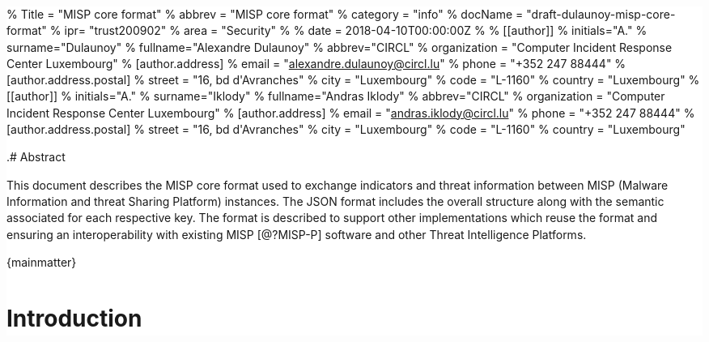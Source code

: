 % Title = "MISP core format"
% abbrev = "MISP core format"
% category = "info"
% docName = "draft-dulaunoy-misp-core-format"
% ipr= "trust200902"
% area = "Security"
%
% date = 2018-04-10T00:00:00Z
%
% [[author]]
% initials="A."
% surname="Dulaunoy"
% fullname="Alexandre Dulaunoy"
% abbrev="CIRCL"
% organization = "Computer Incident Response Center Luxembourg"
%  [author.address]
%  email = "alexandre.dulaunoy@circl.lu"
%  phone = "+352 247 88444"
%   [author.address.postal]
%   street = "16, bd d'Avranches"
%   city = "Luxembourg"
%   code = "L-1160"
%   country = "Luxembourg"
% [[author]]
% initials="A."
% surname="Iklody"
% fullname="Andras Iklody"
% abbrev="CIRCL"
% organization = "Computer Incident Response Center Luxembourg"
%  [author.address]
%  email = "andras.iklody@circl.lu"
%  phone = "+352 247 88444"
%   [author.address.postal]
%   street = "16, bd d'Avranches"
%   city = "Luxembourg"
%   code = "L-1160"
%   country = "Luxembourg"

.# Abstract

This document describes the MISP core format used to exchange indicators and threat information between
MISP (Malware Information and threat Sharing Platform) instances.
The JSON format includes the overall structure along with the semantic associated for each
respective key. The format is described to support other implementations which reuse the
format and ensuring an interoperability with existing MISP [@?MISP-P] software and other Threat Intelligence Platforms.

{mainmatter}

# Introduction
